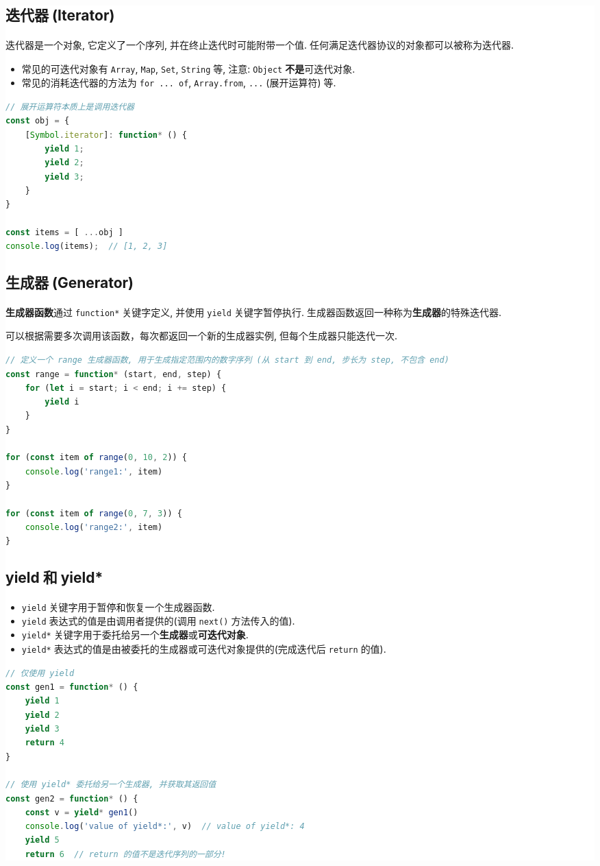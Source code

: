 ## 迭代器 (Iterator)

迭代器是一个对象, 它定义了一个序列, 并在终止迭代时可能附带一个值. 任何满足迭代器协议的对象都可以被称为迭代器.

- 常见的可迭代对象有 `Array`, `Map`, `Set`, `String` 等, 注意: `Object` **不是**可迭代对象.
- 常见的消耗迭代器的方法为 `for ... of`, `Array.from`, `...` (展开运算符) 等.

```js
// 展开运算符本质上是调用迭代器
const obj = {
    [Symbol.iterator]: function* () {
        yield 1;
        yield 2;
        yield 3;
    }
}

const items = [ ...obj ]
console.log(items);  // [1, 2, 3]
```

## 生成器 (Generator)

**生成器函数**通过 `function*` 关键字定义, 并使用 `yield` 关键字暂停执行. 生成器函数返回一种称为**生成器**的特殊迭代器.

可以根据需要多次调用该函数，每次都返回一个新的生成器实例, 但每个生成器只能迭代一次.

```ts
// 定义一个 range 生成器函数, 用于生成指定范围内的数字序列 (从 start 到 end, 步长为 step, 不包含 end)
const range = function* (start, end, step) {
    for (let i = start; i < end; i += step) {
        yield i
    }
}

for (const item of range(0, 10, 2)) {
    console.log('range1:', item)
}

for (const item of range(0, 7, 3)) {
    console.log('range2:', item)
}
```

## yield 和 yield*

- `yield` 关键字用于暂停和恢复一个生成器函数.
- `yield` 表达式的值是由调用者提供的(调用 `next()` 方法传入的值).
- `yield*` 关键字用于委托给另一个**生成器**或**可迭代对象**.
- `yield*` 表达式的值是由被委托的生成器或可迭代对象提供的(完成迭代后 `return` 的值).

```ts
// 仅使用 yield
const gen1 = function* () {
    yield 1
    yield 2
    yield 3
    return 4
}

// 使用 yield* 委托给另一个生成器, 并获取其返回值
const gen2 = function* () {
    const v = yield* gen1()
    console.log('value of yield*:', v)  // value of yield*: 4
    yield 5
    return 6  // return 的值不是迭代序列的一部分!
```